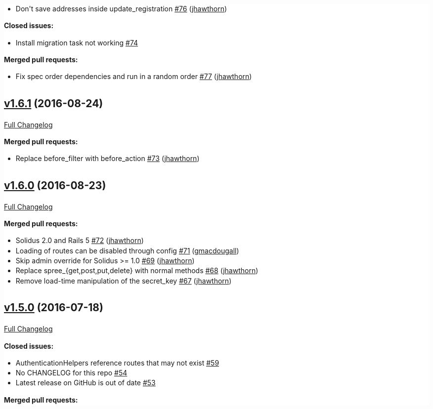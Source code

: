 - Don't save addresses inside update\_registration [\#76](https://github.com/solidusio/solidus_auth_devise/pull/76) ([jhawthorn](https://github.com/jhawthorn))

**Closed issues:**

- Install migration task not working [\#74](https://github.com/solidusio/solidus_auth_devise/issues/74)

**Merged pull requests:**

- Fix spec order dependencies and run in a random order [\#77](https://github.com/solidusio/solidus_auth_devise/pull/77) ([jhawthorn](https://github.com/jhawthorn))

## [v1.6.1](https://github.com/solidusio/solidus_auth_devise/tree/v1.6.1) (2016-08-24)

[Full Changelog](https://github.com/solidusio/solidus_auth_devise/compare/v1.6.0...v1.6.1)

**Merged pull requests:**

- Replace before\_filter with before\_action [\#73](https://github.com/solidusio/solidus_auth_devise/pull/73) ([jhawthorn](https://github.com/jhawthorn))

## [v1.6.0](https://github.com/solidusio/solidus_auth_devise/tree/v1.6.0) (2016-08-23)

[Full Changelog](https://github.com/solidusio/solidus_auth_devise/compare/v1.5.0...v1.6.0)

**Merged pull requests:**

- Solidus 2.0 and Rails 5 [\#72](https://github.com/solidusio/solidus_auth_devise/pull/72) ([jhawthorn](https://github.com/jhawthorn))
- Loading of routes can be disabled through config [\#71](https://github.com/solidusio/solidus_auth_devise/pull/71) ([gmacdougall](https://github.com/gmacdougall))
- Skip admin override for Solidus \>= 1.0 [\#69](https://github.com/solidusio/solidus_auth_devise/pull/69) ([jhawthorn](https://github.com/jhawthorn))
- Replace spree\_{get,post,put,delete} with normal methods [\#68](https://github.com/solidusio/solidus_auth_devise/pull/68) ([jhawthorn](https://github.com/jhawthorn))
- Remove load-time manipulation of the secret\_key [\#67](https://github.com/solidusio/solidus_auth_devise/pull/67) ([jhawthorn](https://github.com/jhawthorn))

## [v1.5.0](https://github.com/solidusio/solidus_auth_devise/tree/v1.5.0) (2016-07-18)

[Full Changelog](https://github.com/solidusio/solidus_auth_devise/compare/v1.4.0...v1.5.0)

**Closed issues:**

- AuthenticationHelpers reference routes that may not exist [\#59](https://github.com/solidusio/solidus_auth_devise/issues/59)
- No CHANGELOG for this repo [\#54](https://github.com/solidusio/solidus_auth_devise/issues/54)
- Latest release on GitHub is out of date [\#53](https://github.com/solidusio/solidus_auth_devise/issues/53)

**Merged pull requests:**
